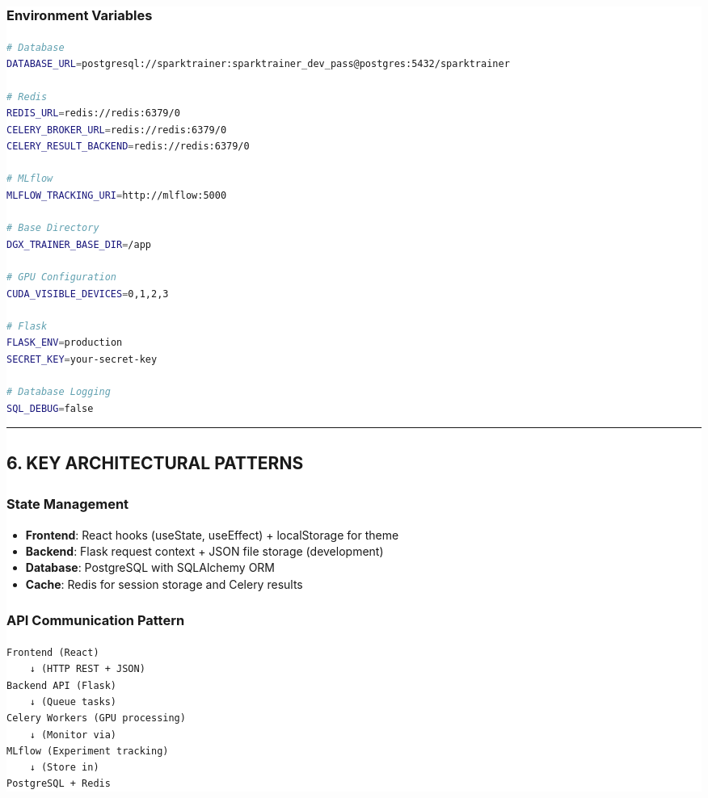 ### Environment Variables

```bash
# Database
DATABASE_URL=postgresql://sparktrainer:sparktrainer_dev_pass@postgres:5432/sparktrainer

# Redis
REDIS_URL=redis://redis:6379/0
CELERY_BROKER_URL=redis://redis:6379/0
CELERY_RESULT_BACKEND=redis://redis:6379/0

# MLflow
MLFLOW_TRACKING_URI=http://mlflow:5000

# Base Directory
DGX_TRAINER_BASE_DIR=/app

# GPU Configuration
CUDA_VISIBLE_DEVICES=0,1,2,3

# Flask
FLASK_ENV=production
SECRET_KEY=your-secret-key

# Database Logging
SQL_DEBUG=false
```

---

## 6. KEY ARCHITECTURAL PATTERNS

### State Management
- **Frontend**: React hooks (useState, useEffect) + localStorage for theme
- **Backend**: Flask request context + JSON file storage (development)
- **Database**: PostgreSQL with SQLAlchemy ORM
- **Cache**: Redis for session storage and Celery results

### API Communication Pattern
```
Frontend (React)
    ↓ (HTTP REST + JSON)
Backend API (Flask)
    ↓ (Queue tasks)
Celery Workers (GPU processing)
    ↓ (Monitor via)
MLflow (Experiment tracking)
    ↓ (Store in)
PostgreSQL + Redis
```
